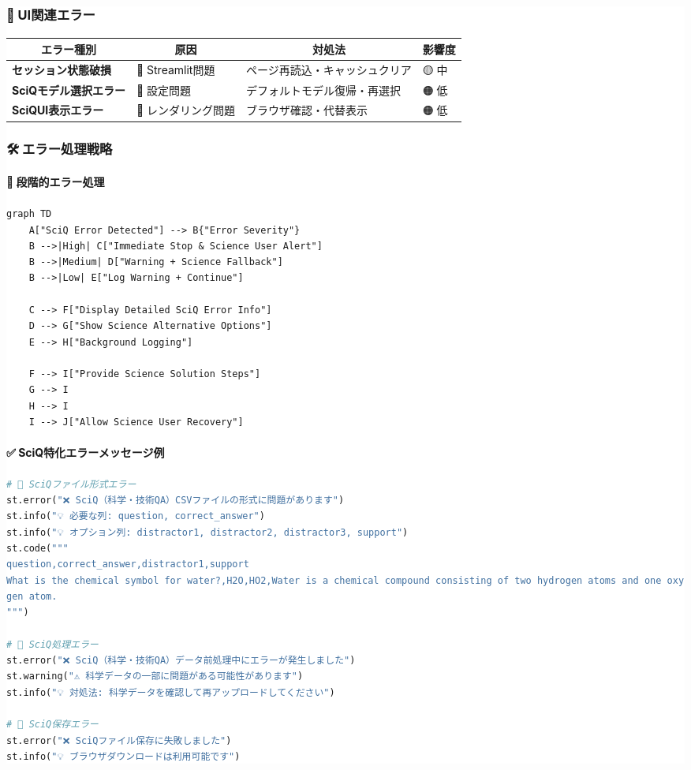 ### 🎨 UI関連エラー

| エラー種別 | 原因 | 対処法 | 影響度 |
|-----------|------|--------|---------|
| **セッション状態破損** | 🔄 Streamlit問題 | ページ再読込・キャッシュクリア | 🟡 中 |
| **SciQモデル選択エラー** | 🤖 設定問題 | デフォルトモデル復帰・再選択 | 🟠 低 |
| **SciQUI表示エラー** | 🎨 レンダリング問題 | ブラウザ確認・代替表示 | 🟠 低 |

### 🛠️ エラー処理戦略

#### 🔧 段階的エラー処理

```mermaid
graph TD
    A["SciQ Error Detected"] --> B{"Error Severity"}
    B -->|High| C["Immediate Stop & Science User Alert"]
    B -->|Medium| D["Warning + Science Fallback"]
    B -->|Low| E["Log Warning + Continue"]

    C --> F["Display Detailed SciQ Error Info"]
    D --> G["Show Science Alternative Options"]
    E --> H["Background Logging"]

    F --> I["Provide Science Solution Steps"]
    G --> I
    H --> I
    I --> J["Allow Science User Recovery"]
```

#### ✅ SciQ特化エラーメッセージ例

```python
# 📄 SciQファイル形式エラー
st.error("❌ SciQ（科学・技術QA）CSVファイルの形式に問題があります")
st.info("💡 必要な列: question, correct_answer")
st.info("💡 オプション列: distractor1, distractor2, distractor3, support")
st.code("""
question,correct_answer,distractor1,support
What is the chemical symbol for water?,H2O,HO2,Water is a chemical compound consisting of two hydrogen atoms and one oxygen atom.
""")

# 🔧 SciQ処理エラー
st.error("❌ SciQ（科学・技術QA）データ前処理中にエラーが発生しました")
st.warning("⚠️ 科学データの一部に問題がある可能性があります")
st.info("💡 対処法: 科学データを確認して再アップロードしてください")

# 💾 SciQ保存エラー
st.error("❌ SciQファイル保存に失敗しました")
st.info("💡 ブラウザダウンロードは利用可能です")
```
